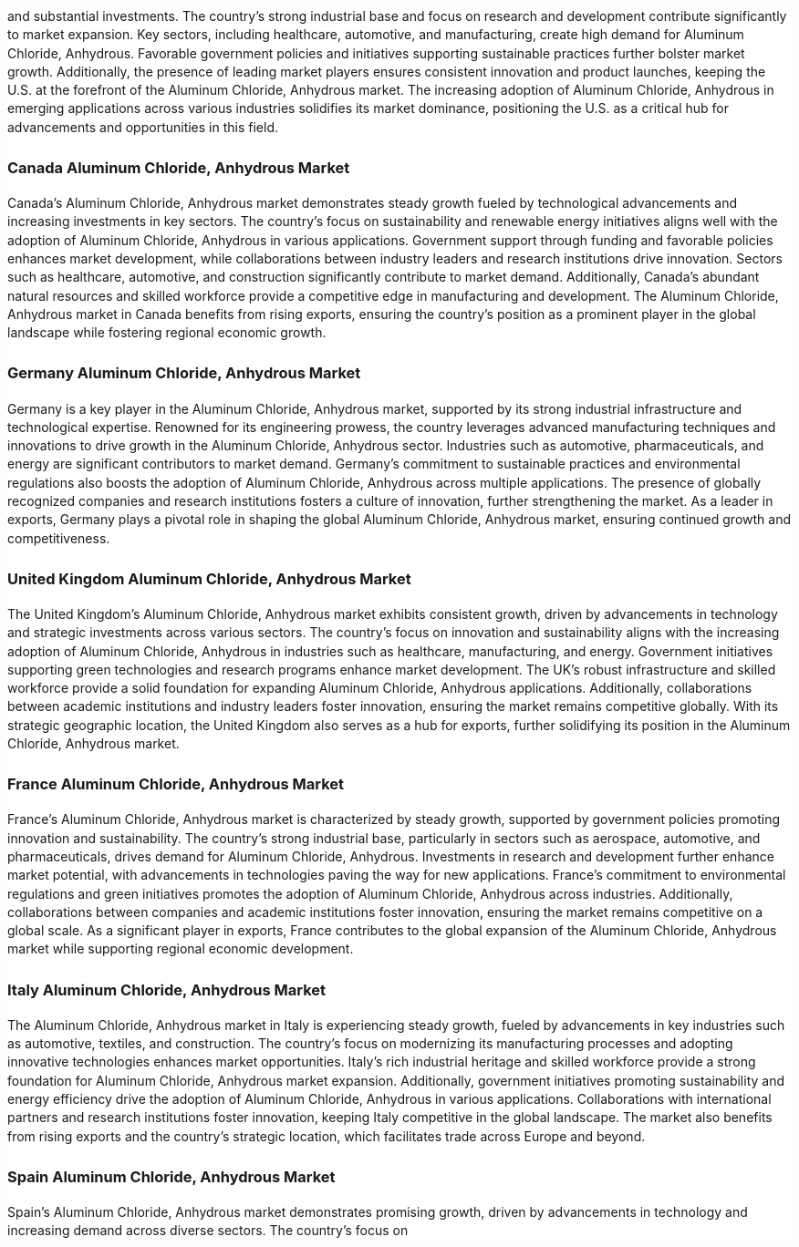 and substantial investments. The country&rsquo;s strong industrial base and focus on research and development contribute significantly to market expansion. Key sectors, including healthcare, automotive, and manufacturing, create high demand for Aluminum Chloride, Anhydrous. Favorable government policies and initiatives supporting sustainable practices further bolster market growth. Additionally, the presence of leading market players ensures consistent innovation and product launches, keeping the U.S. at the forefront of the Aluminum Chloride, Anhydrous market. The increasing adoption of Aluminum Chloride, Anhydrous in emerging applications across various industries solidifies its market dominance, positioning the U.S. as a critical hub for advancements and opportunities in this field.</p><h3>Canada Aluminum Chloride, Anhydrous Market</h3><p>Canada&rsquo;s Aluminum Chloride, Anhydrous market demonstrates steady growth fueled by technological advancements and increasing investments in key sectors. The country&rsquo;s focus on sustainability and renewable energy initiatives aligns well with the adoption of Aluminum Chloride, Anhydrous in various applications. Government support through funding and favorable policies enhances market development, while collaborations between industry leaders and research institutions drive innovation. Sectors such as healthcare, automotive, and construction significantly contribute to market demand. Additionally, Canada&rsquo;s abundant natural resources and skilled workforce provide a competitive edge in manufacturing and development. The Aluminum Chloride, Anhydrous market in Canada benefits from rising exports, ensuring the country&rsquo;s position as a prominent player in the global landscape while fostering regional economic growth.</p><h3>Germany Aluminum Chloride, Anhydrous Market</h3><p>Germany is a key player in the Aluminum Chloride, Anhydrous market, supported by its strong industrial infrastructure and technological expertise. Renowned for its engineering prowess, the country leverages advanced manufacturing techniques and innovations to drive growth in the Aluminum Chloride, Anhydrous sector. Industries such as automotive, pharmaceuticals, and energy are significant contributors to market demand. Germany&rsquo;s commitment to sustainable practices and environmental regulations also boosts the adoption of Aluminum Chloride, Anhydrous across multiple applications. The presence of globally recognized companies and research institutions fosters a culture of innovation, further strengthening the market. As a leader in exports, Germany plays a pivotal role in shaping the global Aluminum Chloride, Anhydrous market, ensuring continued growth and competitiveness.</p><h3>United Kingdom Aluminum Chloride, Anhydrous Market</h3><p>The United Kingdom&rsquo;s Aluminum Chloride, Anhydrous market exhibits consistent growth, driven by advancements in technology and strategic investments across various sectors. The country&rsquo;s focus on innovation and sustainability aligns with the increasing adoption of Aluminum Chloride, Anhydrous in industries such as healthcare, manufacturing, and energy. Government initiatives supporting green technologies and research programs enhance market development. The UK&rsquo;s robust infrastructure and skilled workforce provide a solid foundation for expanding Aluminum Chloride, Anhydrous applications. Additionally, collaborations between academic institutions and industry leaders foster innovation, ensuring the market remains competitive globally. With its strategic geographic location, the United Kingdom also serves as a hub for exports, further solidifying its position in the Aluminum Chloride, Anhydrous market.</p><h3>France Aluminum Chloride, Anhydrous Market</h3><p>France&rsquo;s Aluminum Chloride, Anhydrous market is characterized by steady growth, supported by government policies promoting innovation and sustainability. The country&rsquo;s strong industrial base, particularly in sectors such as aerospace, automotive, and pharmaceuticals, drives demand for Aluminum Chloride, Anhydrous. Investments in research and development further enhance market potential, with advancements in technologies paving the way for new applications. France&rsquo;s commitment to environmental regulations and green initiatives promotes the adoption of Aluminum Chloride, Anhydrous across industries. Additionally, collaborations between companies and academic institutions foster innovation, ensuring the market remains competitive on a global scale. As a significant player in exports, France contributes to the global expansion of the Aluminum Chloride, Anhydrous market while supporting regional economic development.</p><h3>Italy Aluminum Chloride, Anhydrous Market</h3><p>The Aluminum Chloride, Anhydrous market in Italy is experiencing steady growth, fueled by advancements in key industries such as automotive, textiles, and construction. The country&rsquo;s focus on modernizing its manufacturing processes and adopting innovative technologies enhances market opportunities. Italy&rsquo;s rich industrial heritage and skilled workforce provide a strong foundation for Aluminum Chloride, Anhydrous market expansion. Additionally, government initiatives promoting sustainability and energy efficiency drive the adoption of Aluminum Chloride, Anhydrous in various applications. Collaborations with international partners and research institutions foster innovation, keeping Italy competitive in the global landscape. The market also benefits from rising exports and the country&rsquo;s strategic location, which facilitates trade across Europe and beyond.</p><h3>Spain Aluminum Chloride, Anhydrous Market</h3><p>Spain&rsquo;s Aluminum Chloride, Anhydrous market demonstrates promising growth, driven by advancements in technology and increasing demand across diverse sectors. The country&rsquo;s focus on